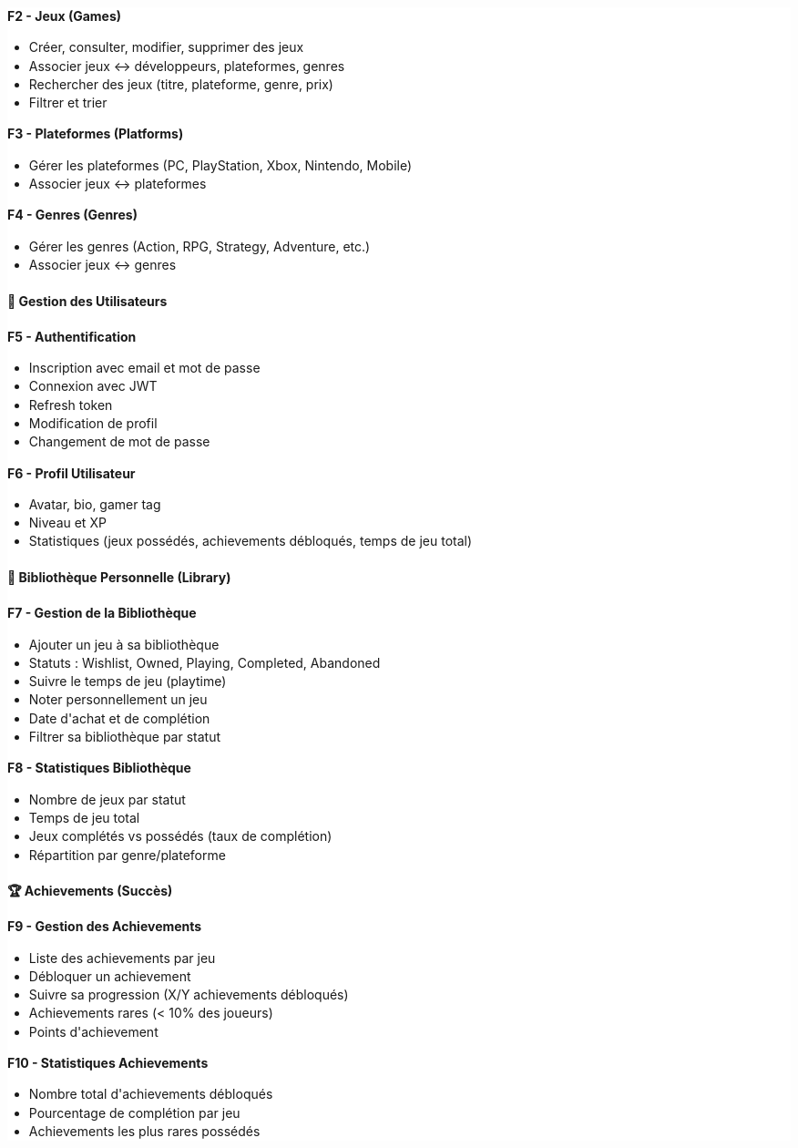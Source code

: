 **F2 - Jeux (Games)**
- Créer, consulter, modifier, supprimer des jeux
- Associer jeux ↔ développeurs, plateformes, genres
- Rechercher des jeux (titre, plateforme, genre, prix)
- Filtrer et trier

**F3 - Plateformes (Platforms)**
- Gérer les plateformes (PC, PlayStation, Xbox, Nintendo, Mobile)
- Associer jeux ↔ plateformes

**F4 - Genres (Genres)**
- Gérer les genres (Action, RPG, Strategy, Adventure, etc.)
- Associer jeux ↔ genres

#### 👤 Gestion des Utilisateurs

**F5 - Authentification**
- Inscription avec email et mot de passe
- Connexion avec JWT
- Refresh token
- Modification de profil
- Changement de mot de passe

**F6 - Profil Utilisateur**
- Avatar, bio, gamer tag
- Niveau et XP
- Statistiques (jeux possédés, achievements débloqués, temps de jeu total)

#### 📖 Bibliothèque Personnelle (Library)

**F7 - Gestion de la Bibliothèque**
- Ajouter un jeu à sa bibliothèque
- Statuts : Wishlist, Owned, Playing, Completed, Abandoned
- Suivre le temps de jeu (playtime)
- Noter personnellement un jeu
- Date d'achat et de complétion
- Filtrer sa bibliothèque par statut

**F8 - Statistiques Bibliothèque**
- Nombre de jeux par statut
- Temps de jeu total
- Jeux complétés vs possédés (taux de complétion)
- Répartition par genre/plateforme

#### 🏆 Achievements (Succès)

**F9 - Gestion des Achievements**
- Liste des achievements par jeu
- Débloquer un achievement
- Suivre sa progression (X/Y achievements débloqués)
- Achievements rares (< 10% des joueurs)
- Points d'achievement

**F10 - Statistiques Achievements**
- Nombre total d'achievements débloqués
- Pourcentage de complétion par jeu
- Achievements les plus rares possédés
